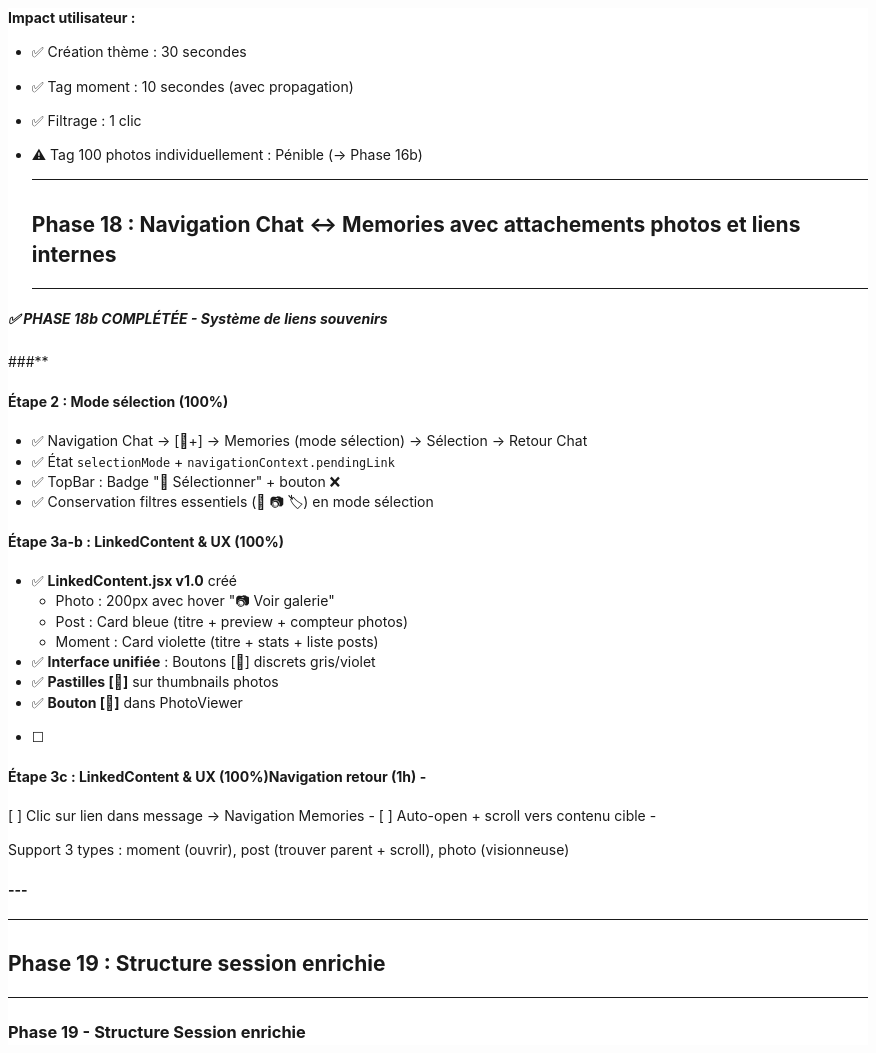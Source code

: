 **Impact utilisateur :**

- ✅ Création thème : 30 secondes

- ✅ Tag moment : 10 secondes (avec propagation)

- ✅ Filtrage : 1 clic

- ⚠️ Tag 100 photos individuellement : Pénible (→ Phase 16b)
  
  ---
  
  ## Phase 18 :  Navigation Chat ↔ Memories avec attachements photos et liens internes
  
  ---

##### ✅ PHASE 18b COMPLÉTÉE - Système de liens souvenirs

###**

#### **Étape 2 : Mode sélection (100%)**

- ✅ Navigation Chat → [🔗+] → Memories (mode sélection) → Sélection → Retour Chat
- ✅ État `selectionMode` + `navigationContext.pendingLink`
- ✅ TopBar : Badge "🔗 Sélectionner" + bouton ❌
- ✅ Conservation filtres essentiels (📄 📷 🏷️) en mode sélection

#### **Étape 3a-b : LinkedContent & UX (100%)**

- ✅ **LinkedContent.jsx v1.0** créé
  - Photo : 200px avec hover "📷 Voir galerie"
  - Post : Card bleue (titre + preview + compteur photos)
  - Moment : Card violette (titre + stats + liste posts)
- ✅ **Interface unifiée** : Boutons [🔗] discrets gris/violet
- ✅ **Pastilles [🔗]** sur thumbnails photos
- ✅ **Bouton [🔗]** dans PhotoViewer

- [ ] 
  
  #### Étape 3c : LinkedContent & UX (100%)**Navigation retour (1h)** -
  
  [ ] Clic sur lien dans message → Navigation Memories - [ ] Auto-open + scroll vers contenu cible -
  
  Support 3 types : moment (ouvrir), post (trouver parent + scroll), photo (visionneuse)
  
  #### ---
  
  ---
  
  ## Phase 19 : Structure session enrichie
  
  ---

### Phase 19 - Structure Session enrichie
